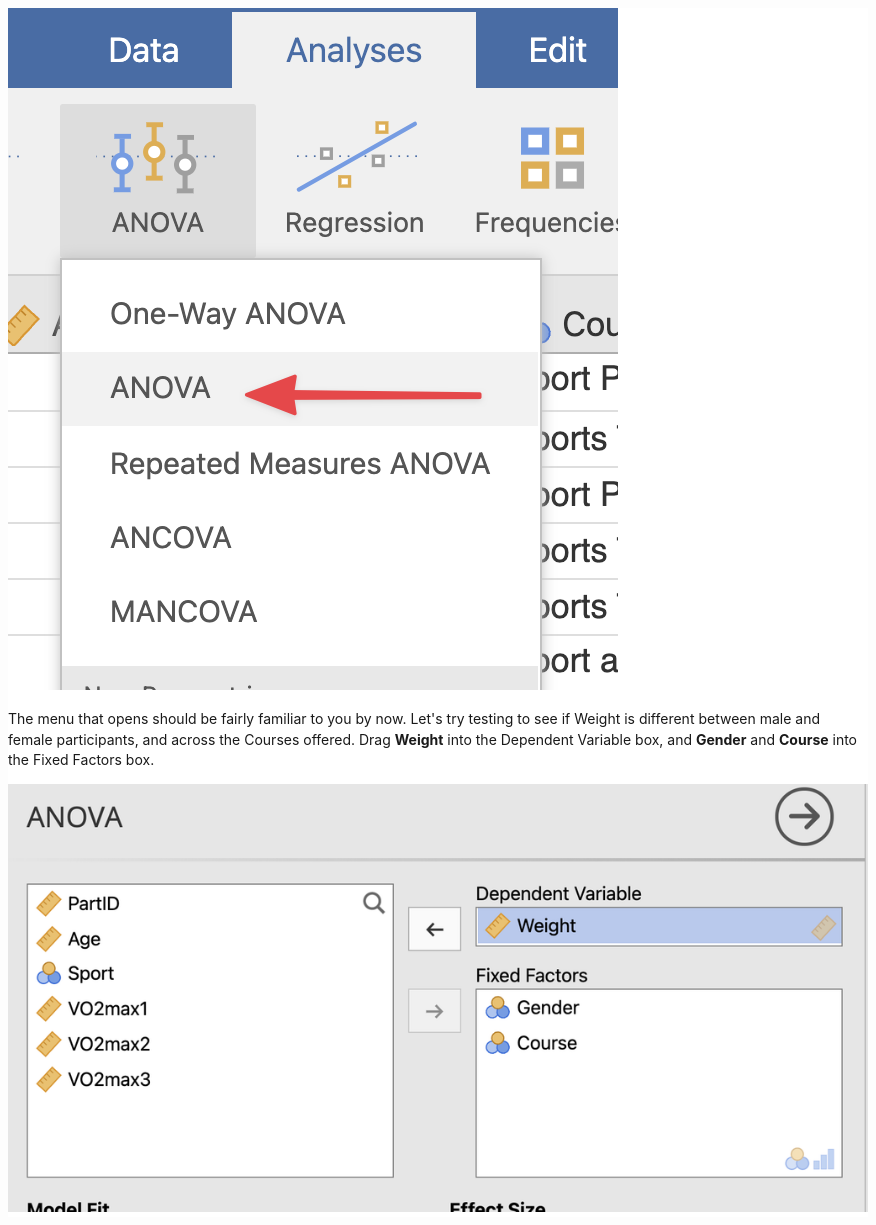 ![](_imgs/04b-01.png)

The menu that opens should be fairly familiar to you by now. Let's try testing to see if Weight is different between male and female participants, and across the Courses offered. Drag **Weight** into the Dependent Variable box, and **Gender** and **Course** into the Fixed Factors box.

![](_imgs/04b-02.png)
